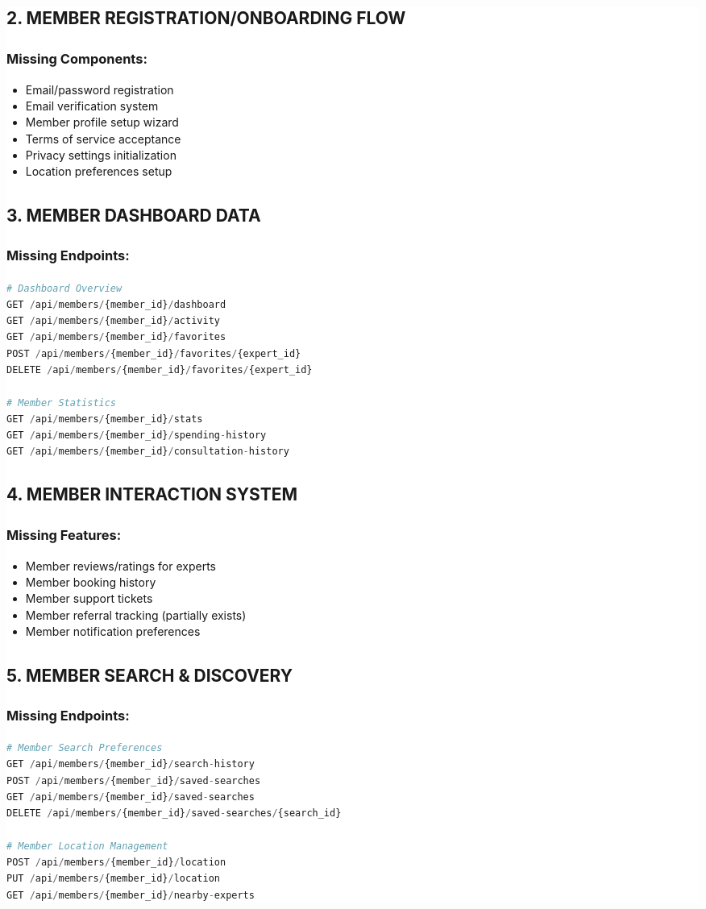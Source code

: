 ## 2. **MEMBER REGISTRATION/ONBOARDING FLOW**

### Missing Components:
- Email/password registration
- Email verification system
- Member profile setup wizard
- Terms of service acceptance
- Privacy settings initialization
- Location preferences setup

## 3. **MEMBER DASHBOARD DATA**

### Missing Endpoints:
```python
# Dashboard Overview
GET /api/members/{member_id}/dashboard
GET /api/members/{member_id}/activity
GET /api/members/{member_id}/favorites
POST /api/members/{member_id}/favorites/{expert_id}
DELETE /api/members/{member_id}/favorites/{expert_id}

# Member Statistics
GET /api/members/{member_id}/stats
GET /api/members/{member_id}/spending-history
GET /api/members/{member_id}/consultation-history
```

## 4. **MEMBER INTERACTION SYSTEM**

### Missing Features:
- Member reviews/ratings for experts
- Member booking history
- Member support tickets
- Member referral tracking (partially exists)
- Member notification preferences

## 5. **MEMBER SEARCH & DISCOVERY**

### Missing Endpoints:
```python
# Member Search Preferences
GET /api/members/{member_id}/search-history
POST /api/members/{member_id}/saved-searches
GET /api/members/{member_id}/saved-searches
DELETE /api/members/{member_id}/saved-searches/{search_id}

# Member Location Management
POST /api/members/{member_id}/location
PUT /api/members/{member_id}/location
GET /api/members/{member_id}/nearby-experts
```
